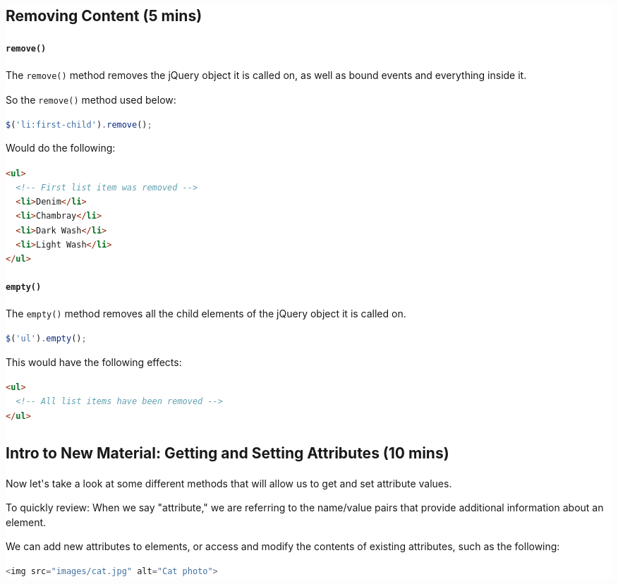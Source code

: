 <a name="removing-content"></a>
## Removing Content (5 mins)

#### `remove()`
The `remove()` method removes the jQuery object it is called on, as well as bound events and everything inside it.

So the `remove()` method used below:

```js
$('li:first-child').remove();
```

Would do the following:

```html
<ul>
  <!-- First list item was removed -->
  <li>Denim</li>
  <li>Chambray</li>
  <li>Dark Wash</li>
  <li>Light Wash</li>
</ul>
```

#### `empty()`

The `empty()` method removes all the child elements of the jQuery object it is called on.

```js
$('ul').empty();
```

This would have the following effects:

```html
<ul>
  <!-- All list items have been removed -->
</ul>
```


<a name="attributes"></a>
## Intro to New Material: Getting and Setting Attributes (10 mins)

Now let's take a look at some different methods that will allow us to get and set attribute values.

To quickly review: When we say "attribute," we are referring to the name/value pairs that provide additional information about an element.

We can add new attributes to elements, or access and modify the contents of existing attributes, such as the following:

```js
<img src="images/cat.jpg" alt="Cat photo">
```
